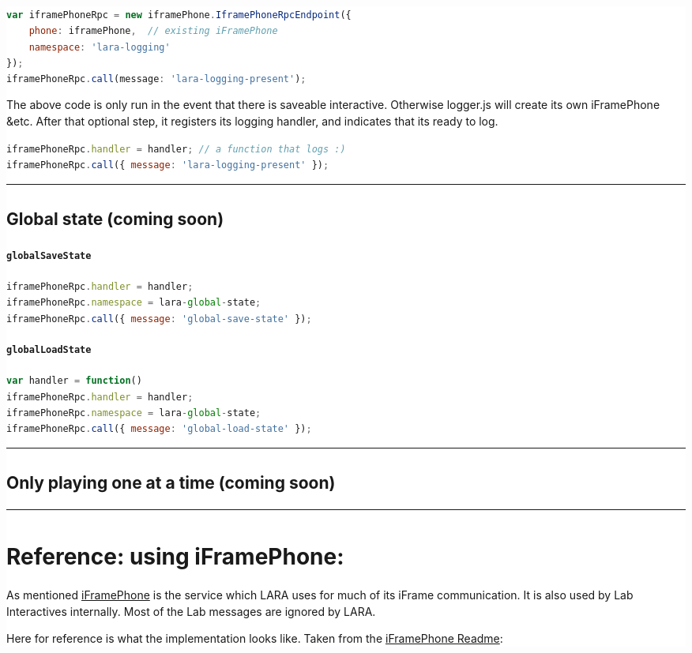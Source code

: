 ```javascript
var iframePhoneRpc = new iframePhone.IframePhoneRpcEndpoint({
	phone: iframePhone,  // existing iFramePhone
    namespace: 'lara-logging'
});
iframePhoneRpc.call(message: 'lara-logging-present');
```


The above code is only run in the event that there is saveable interactive.  Otherwise logger.js will create its own iFramePhone &etc.  After that optional step, it registers its logging handler, and indicates that its ready to log.

```javascript
iframePhoneRpc.handler = handler; // a function that logs :)
iframePhoneRpc.call({ message: 'lara-logging-present' });
```

----

## Global state (coming soon)

#### `globalSaveState`

```javascript
iframePhoneRpc.handler = handler;
iframePhoneRpc.namespace = lara-global-state;
iframePhoneRpc.call({ message: 'global-save-state' });
```

#### `globalLoadState`

```javascript
var handler = function()
iframePhoneRpc.handler = handler;
iframePhoneRpc.namespace = lara-global-state;
iframePhoneRpc.call({ message: 'global-load-state' });
```


----

## Only playing one at a time (coming soon)

----

# Reference: using iFramePhone:

As mentioned [iFramePhone](https://github.com/concord-consortium/iframe-phone) is the service which LARA uses for much of its iFrame communication.   It is also used by Lab Interactives internally. Most of the Lab messages are ignored by LARA.  

Here for reference is what the implementation looks like. Taken from the [iFramePhone Readme](https://github.com/concord-consortium/iframe-phone):
